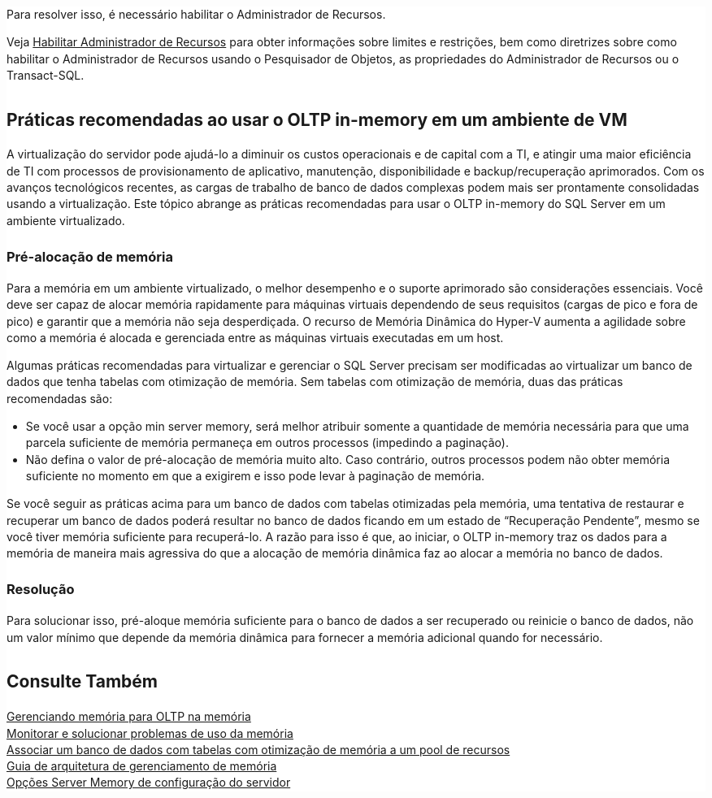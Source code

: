  Para resolver isso, é necessário habilitar o Administrador de Recursos.  
  
 Veja [Habilitar Administrador de Recursos](../../relational-databases/resource-governor/enable-resource-governor.md) para obter informações sobre limites e restrições, bem como diretrizes sobre como habilitar o Administrador de Recursos usando o Pesquisador de Objetos, as propriedades do Administrador de Recursos ou o Transact-SQL.  
 
## <a name="bkmk_VMs"></a> Práticas recomendadas ao usar o OLTP in-memory em um ambiente de VM
A virtualização do servidor pode ajudá-lo a diminuir os custos operacionais e de capital com a TI, e atingir uma maior eficiência de TI com processos de provisionamento de aplicativo, manutenção, disponibilidade e backup/recuperação aprimorados. Com os avanços tecnológicos recentes, as cargas de trabalho de banco de dados complexas podem mais ser prontamente consolidadas usando a virtualização. Este tópico abrange as práticas recomendadas para usar o OLTP in-memory do SQL Server em um ambiente virtualizado.

### <a name="memory-pre-allocation"></a>Pré-alocação de memória
Para a memória em um ambiente virtualizado, o melhor desempenho e o suporte aprimorado são considerações essenciais. Você deve ser capaz de alocar memória rapidamente para máquinas virtuais dependendo de seus requisitos (cargas de pico e fora de pico) e garantir que a memória não seja desperdiçada. O recurso de Memória Dinâmica do Hyper-V aumenta a agilidade sobre como a memória é alocada e gerenciada entre as máquinas virtuais executadas em um host.

Algumas práticas recomendadas para virtualizar e gerenciar o SQL Server precisam ser modificadas ao virtualizar um banco de dados que tenha tabelas com otimização de memória. Sem tabelas com otimização de memória, duas das práticas recomendadas são:
-  Se você usar a opção min server memory, será melhor atribuir somente a quantidade de memória necessária para que uma parcela suficiente de memória permaneça em outros processos (impedindo a paginação).
-  Não defina o valor de pré-alocação de memória muito alto. Caso contrário, outros processos podem não obter memória suficiente no momento em que a exigirem e isso pode levar à paginação de memória.

Se você seguir as práticas acima para um banco de dados com tabelas otimizadas pela memória, uma tentativa de restaurar e recuperar um banco de dados poderá resultar no banco de dados ficando em um estado de “Recuperação Pendente”, mesmo se você tiver memória suficiente para recuperá-lo. A razão para isso é que, ao iniciar, o OLTP in-memory traz os dados para a memória de maneira mais agressiva do que a alocação de memória dinâmica faz ao alocar a memória no banco de dados.

### <a name="resolution"></a>Resolução
Para solucionar isso, pré-aloque memória suficiente para o banco de dados a ser recuperado ou reinicie o banco de dados, não um valor mínimo que depende da memória dinâmica para fornecer a memória adicional quando for necessário.
  
## <a name="see-also"></a>Consulte Também  
 [Gerenciando memória para OLTP na memória](https://msdn.microsoft.com/library/d82f21fa-6be1-4723-a72e-f2526fafd1b6)   
 [Monitorar e solucionar problemas de uso da memória](../../relational-databases/in-memory-oltp/monitor-and-troubleshoot-memory-usage.md)   
 [Associar um banco de dados com tabelas com otimização de memória a um pool de recursos](../../relational-databases/in-memory-oltp/bind-a-database-with-memory-optimized-tables-to-a-resource-pool.md)   
 [Guia de arquitetura de gerenciamento de memória](../../relational-databases/memory-management-architecture-guide.md)  
 [Opções Server Memory de configuração do servidor](../../database-engine/configure-windows/server-memory-server-configuration-options.md) 
  
